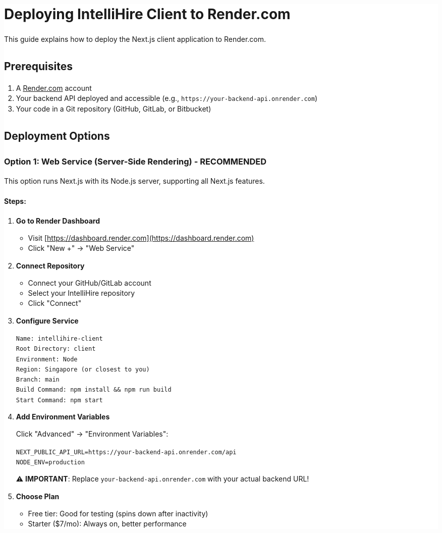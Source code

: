 # Deploying IntelliHire Client to Render.com

This guide explains how to deploy the Next.js client application to Render.com.

## Prerequisites

1. A [Render.com](https://render.com) account
2. Your backend API deployed and accessible (e.g., `https://your-backend-api.onrender.com`)
3. Your code in a Git repository (GitHub, GitLab, or Bitbucket)

## Deployment Options

### Option 1: Web Service (Server-Side Rendering) - RECOMMENDED

This option runs Next.js with its Node.js server, supporting all Next.js features.

#### Steps:

1. **Go to Render Dashboard**

   - Visit [https://dashboard.render.com](https://dashboard.render.com)
   - Click "New +" → "Web Service"

2. **Connect Repository**

   - Connect your GitHub/GitLab account
   - Select your IntelliHire repository
   - Click "Connect"

3. **Configure Service**

   ```
   Name: intellihire-client
   Root Directory: client
   Environment: Node
   Region: Singapore (or closest to you)
   Branch: main
   Build Command: npm install && npm run build
   Start Command: npm start
   ```

4. **Add Environment Variables**

   Click "Advanced" → "Environment Variables":

   ```env
   NEXT_PUBLIC_API_URL=https://your-backend-api.onrender.com/api
   NODE_ENV=production
   ```

   ⚠️ **IMPORTANT**: Replace `your-backend-api.onrender.com` with your actual backend URL!

5. **Choose Plan**

   - Free tier: Good for testing (spins down after inactivity)
   - Starter ($7/mo): Always on, better performance
